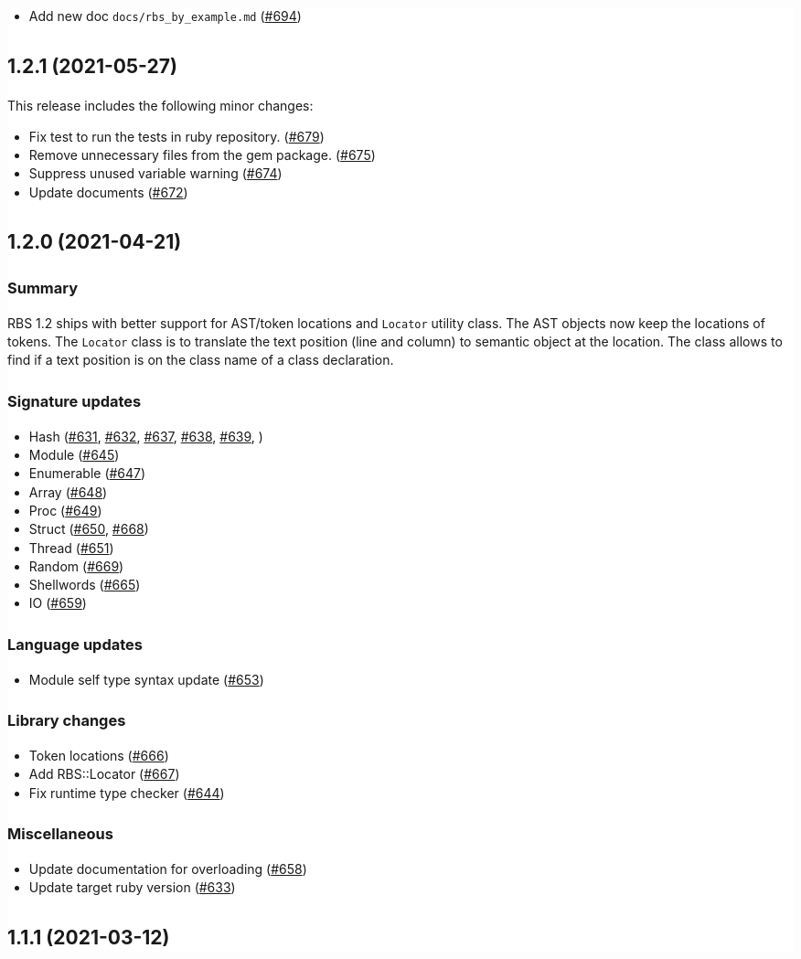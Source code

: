 * Add new doc `docs/rbs_by_example.md` ([#694](https://github.com/ruby/rbs/pull/694))

## 1.2.1 (2021-05-27)

This release includes the following minor changes:

* Fix test to run the tests in ruby repository. ([#679](https://github.com/ruby/rbs/pull/679))
* Remove unnecessary files from the gem package. ([#675](https://github.com/ruby/rbs/pull/675))
* Suppress unused variable warning ([#674](https://github.com/ruby/rbs/pull/674))
* Update documents ([#672](https://github.com/ruby/rbs/pull/672))

## 1.2.0 (2021-04-21)

### Summary

RBS 1.2 ships with better support for AST/token locations and `Locator` utility class. The AST objects now keep the locations of tokens. The `Locator` class is to translate the text position (line and column) to semantic object at the location. The class allows to find if a text position is on the class name of a class declaration.

### Signature updates

* Hash ([#631](https://github.com/ruby/rbs/pull/631), [#632](https://github.com/ruby/rbs/pull/632), [\#637](https://github.com/ruby/rbs/pull/637), [\#638](https://github.com/ruby/rbs/pull/638), [\#639](https://github.com/ruby/rbs/pull/639), )
* Module ([\#645](https://github.com/ruby/rbs/pull/645))
* Enumerable ([\#647](https://github.com/ruby/rbs/pull/647))
* Array ([\#648](https://github.com/ruby/rbs/pull/648))
* Proc ([\#649](https://github.com/ruby/rbs/pull/649))
* Struct ([\#650](https://github.com/ruby/rbs/pull/650), [\#668](https://github.com/ruby/rbs/pull/668))
* Thread ([\#651](https://github.com/ruby/rbs/pull/651))
* Random ([\#669](https://github.com/ruby/rbs/pull/669))
* Shellwords ([\#665](https://github.com/ruby/rbs/pull/665))
* IO ([\#659](https://github.com/ruby/rbs/pull/659))

### Language updates

* Module self type syntax update ([\#653](https://github.com/ruby/rbs/pull/653))

### Library changes

* Token locations ([\#666](https://github.com/ruby/rbs/pull/666))
* Add RBS::Locator ([\#667](https://github.com/ruby/rbs/pull/667))
* Fix runtime type checker ([\#644](https://github.com/ruby/rbs/pull/644))

### Miscellaneous

* Update documentation for overloading ([\#658](https://github.com/ruby/rbs/pull/658))
* Update target ruby version ([\#633](https://github.com/ruby/rbs/pull/633))

## 1.1.1 (2021-03-12)

